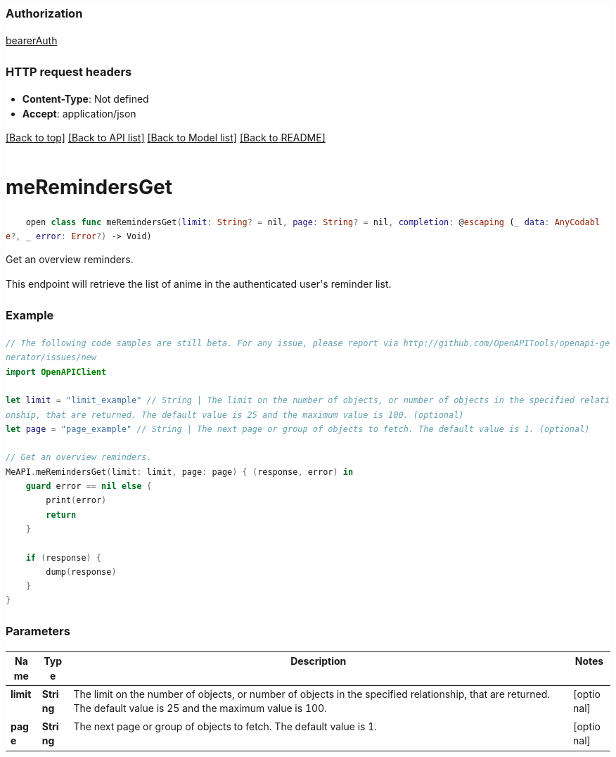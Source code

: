 ### Authorization

[bearerAuth](../README.md#bearerAuth)

### HTTP request headers

 - **Content-Type**: Not defined
 - **Accept**: application/json

[[Back to top]](#) [[Back to API list]](../README.md#documentation-for-api-endpoints) [[Back to Model list]](../README.md#documentation-for-models) [[Back to README]](../README.md)

# **meRemindersGet**
```swift
    open class func meRemindersGet(limit: String? = nil, page: String? = nil, completion: @escaping (_ data: AnyCodable?, _ error: Error?) -> Void)
```

Get an overview reminders.

This endpoint will retrieve the list of anime in the authenticated user's reminder list.

### Example
```swift
// The following code samples are still beta. For any issue, please report via http://github.com/OpenAPITools/openapi-generator/issues/new
import OpenAPIClient

let limit = "limit_example" // String | The limit on the number of objects, or number of objects in the specified relationship, that are returned. The default value is 25 and the maximum value is 100. (optional)
let page = "page_example" // String | The next page or group of objects to fetch. The default value is 1. (optional)

// Get an overview reminders.
MeAPI.meRemindersGet(limit: limit, page: page) { (response, error) in
    guard error == nil else {
        print(error)
        return
    }

    if (response) {
        dump(response)
    }
}
```

### Parameters

Name | Type | Description  | Notes
------------- | ------------- | ------------- | -------------
 **limit** | **String** | The limit on the number of objects, or number of objects in the specified relationship, that are returned. The default value is 25 and the maximum value is 100. | [optional] 
 **page** | **String** | The next page or group of objects to fetch. The default value is 1. | [optional] 
